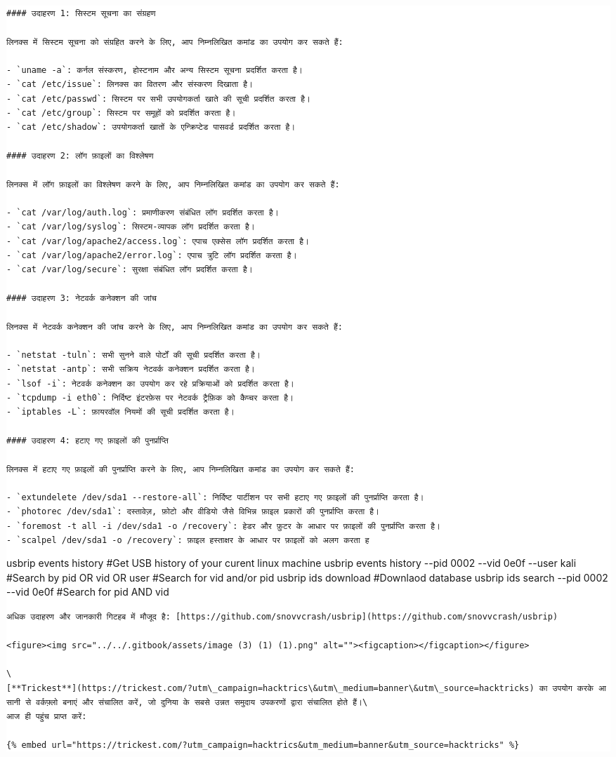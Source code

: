 ```html
#### उदाहरण 1: सिस्टम सूचना का संग्रहण

लिनक्स में सिस्टम सूचना को संग्रहित करने के लिए, आप निम्नलिखित कमांड का उपयोग कर सकते हैं:

- `uname -a`: कर्नल संस्करण, होस्टनाम और अन्य सिस्टम सूचना प्रदर्शित करता है।
- `cat /etc/issue`: लिनक्स का वितरण और संस्करण दिखाता है।
- `cat /etc/passwd`: सिस्टम पर सभी उपयोगकर्ता खाते की सूची प्रदर्शित करता है।
- `cat /etc/group`: सिस्टम पर समूहों को प्रदर्शित करता है।
- `cat /etc/shadow`: उपयोगकर्ता खातों के एन्क्रिप्टेड पासवर्ड प्रदर्शित करता है।

#### उदाहरण 2: लॉग फ़ाइलों का विश्लेषण

लिनक्स में लॉग फ़ाइलों का विश्लेषण करने के लिए, आप निम्नलिखित कमांड का उपयोग कर सकते हैं:

- `cat /var/log/auth.log`: प्रमाणीकरण संबंधित लॉग प्रदर्शित करता है।
- `cat /var/log/syslog`: सिस्टम-व्यापक लॉग प्रदर्शित करता है।
- `cat /var/log/apache2/access.log`: एपाच एक्सेस लॉग प्रदर्शित करता है।
- `cat /var/log/apache2/error.log`: एपाच त्रुटि लॉग प्रदर्शित करता है।
- `cat /var/log/secure`: सुरक्षा संबंधित लॉग प्रदर्शित करता है।

#### उदाहरण 3: नेटवर्क कनेक्शन की जांच

लिनक्स में नेटवर्क कनेक्शन की जांच करने के लिए, आप निम्नलिखित कमांड का उपयोग कर सकते हैं:

- `netstat -tuln`: सभी सुनने वाले पोर्टों की सूची प्रदर्शित करता है।
- `netstat -antp`: सभी सक्रिय नेटवर्क कनेक्शन प्रदर्शित करता है।
- `lsof -i`: नेटवर्क कनेक्शन का उपयोग कर रहे प्रक्रियाओं को प्रदर्शित करता है।
- `tcpdump -i eth0`: निर्दिष्ट इंटरफ़ेस पर नेटवर्क ट्रैफ़िक को कैप्चर करता है।
- `iptables -L`: फ़ायरवॉल नियमों की सूची प्रदर्शित करता है।

#### उदाहरण 4: हटाए गए फ़ाइलों की पुनर्प्राप्ति

लिनक्स में हटाए गए फ़ाइलों की पुनर्प्राप्ति करने के लिए, आप निम्नलिखित कमांड का उपयोग कर सकते हैं:

- `extundelete /dev/sda1 --restore-all`: निर्दिष्ट पार्टीशन पर सभी हटाए गए फ़ाइलों की पुनर्प्राप्ति करता है।
- `photorec /dev/sda1`: दस्तावेज़, फ़ोटो और वीडियो जैसे विभिन्न फ़ाइल प्रकारों की पुनर्प्राप्ति करता है।
- `foremost -t all -i /dev/sda1 -o /recovery`: हेडर और फ़ुटर के आधार पर फ़ाइलों की पुनर्प्राप्ति करता है।
- `scalpel /dev/sda1 -o /recovery`: फ़ाइल हस्ताक्षर के आधार पर फ़ाइलों को अलग करता ह
```
usbrip events history #Get USB history of your curent linux machine
usbrip events history --pid 0002 --vid 0e0f --user kali #Search by pid OR vid OR user
#Search for vid and/or pid
usbrip ids download #Downlaod database
usbrip ids search --pid 0002 --vid 0e0f #Search for pid AND vid
```
अधिक उदाहरण और जानकारी गिटहब में मौजूद है: [https://github.com/snovvcrash/usbrip](https://github.com/snovvcrash/usbrip)

<figure><img src="../../.gitbook/assets/image (3) (1) (1).png" alt=""><figcaption></figcaption></figure>

\
[**Trickest**](https://trickest.com/?utm\_campaign=hacktrics\&utm\_medium=banner\&utm\_source=hacktricks) का उपयोग करके आसानी से वर्कफ़्लो बनाएं और संचालित करें, जो दुनिया के सबसे उन्नत समुदाय उपकरणों द्वारा संचालित होते हैं।\
आज ही पहुंच प्राप्त करें:

{% embed url="https://trickest.com/?utm_campaign=hacktrics&utm_medium=banner&utm_source=hacktricks" %}

```